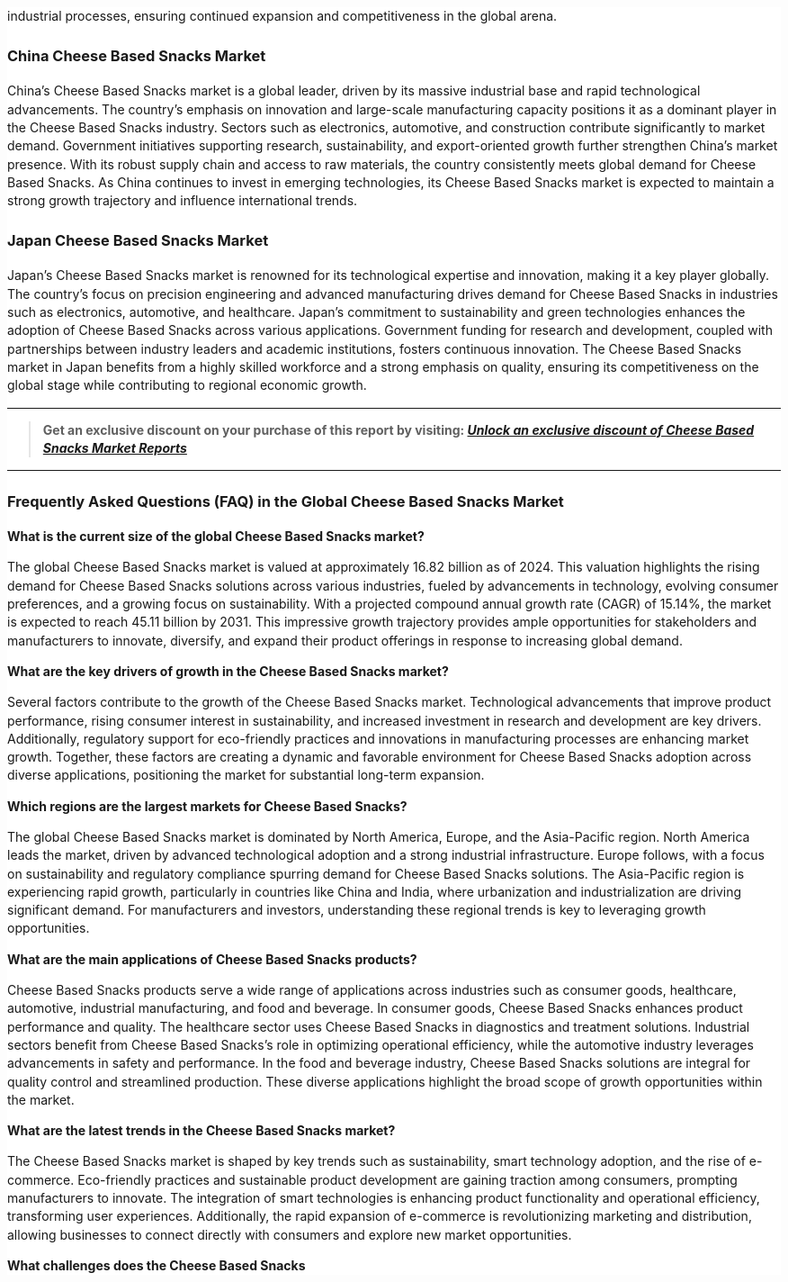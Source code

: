 industrial processes, ensuring continued expansion and competitiveness in the global arena.</p><h3>China Cheese Based Snacks Market</h3><p>China&rsquo;s Cheese Based Snacks market is a global leader, driven by its massive industrial base and rapid technological advancements. The country&rsquo;s emphasis on innovation and large-scale manufacturing capacity positions it as a dominant player in the Cheese Based Snacks industry. Sectors such as electronics, automotive, and construction contribute significantly to market demand. Government initiatives supporting research, sustainability, and export-oriented growth further strengthen China&rsquo;s market presence. With its robust supply chain and access to raw materials, the country consistently meets global demand for Cheese Based Snacks. As China continues to invest in emerging technologies, its Cheese Based Snacks market is expected to maintain a strong growth trajectory and influence international trends.</p><h3>Japan Cheese Based Snacks Market</h3><p>Japan&rsquo;s Cheese Based Snacks market is renowned for its technological expertise and innovation, making it a key player globally. The country&rsquo;s focus on precision engineering and advanced manufacturing drives demand for Cheese Based Snacks in industries such as electronics, automotive, and healthcare. Japan&rsquo;s commitment to sustainability and green technologies enhances the adoption of Cheese Based Snacks across various applications. Government funding for research and development, coupled with partnerships between industry leaders and academic institutions, fosters continuous innovation. The Cheese Based Snacks market in Japan benefits from a highly skilled workforce and a strong emphasis on quality, ensuring its competitiveness on the global stage while contributing to regional economic growth.</p><hr /><blockquote><p><strong>Get an exclusive discount on your purchase of this report by visiting: <em><a href="://marketresearchpulse.com/ask-for-discount/65488?utm_source=Github&amp;utm_medium=0116">Unlock an exclusive discount of Cheese Based Snacks Market Reports</a></em>&nbsp;</strong></p></blockquote><hr /><h3>Frequently Asked Questions (FAQ) in the Global Cheese Based Snacks Market</h3><p><strong>What is the current size of the global Cheese Based Snacks market?</strong></p><p>The global Cheese Based Snacks market is valued at approximately 16.82 billion as of 2024. This valuation highlights the rising demand for Cheese Based Snacks solutions across various industries, fueled by advancements in technology, evolving consumer preferences, and a growing focus on sustainability. With a projected compound annual growth rate (CAGR) of 15.14%, the market is expected to reach 45.11 billion by 2031. This impressive growth trajectory provides ample opportunities for stakeholders and manufacturers to innovate, diversify, and expand their product offerings in response to increasing global demand.</p><p><strong>What are the key drivers of growth in the Cheese Based Snacks market?</strong></p><p>Several factors contribute to the growth of the Cheese Based Snacks market. Technological advancements that improve product performance, rising consumer interest in sustainability, and increased investment in research and development are key drivers. Additionally, regulatory support for eco-friendly practices and innovations in manufacturing processes are enhancing market growth. Together, these factors are creating a dynamic and favorable environment for Cheese Based Snacks adoption across diverse applications, positioning the market for substantial long-term expansion.</p><p><strong>Which regions are the largest markets for Cheese Based Snacks?</strong></p><p>The global Cheese Based Snacks market is dominated by North America, Europe, and the Asia-Pacific region. North America leads the market, driven by advanced technological adoption and a strong industrial infrastructure. Europe follows, with a focus on sustainability and regulatory compliance spurring demand for Cheese Based Snacks solutions. The Asia-Pacific region is experiencing rapid growth, particularly in countries like China and India, where urbanization and industrialization are driving significant demand. For manufacturers and investors, understanding these regional trends is key to leveraging growth opportunities.</p><p><strong>What are the main applications of Cheese Based Snacks products?</strong></p><p>Cheese Based Snacks products serve a wide range of applications across industries such as consumer goods, healthcare, automotive, industrial manufacturing, and food and beverage. In consumer goods, Cheese Based Snacks enhances product performance and quality. The healthcare sector uses Cheese Based Snacks in diagnostics and treatment solutions. Industrial sectors benefit from Cheese Based Snacks&rsquo;s role in optimizing operational efficiency, while the automotive industry leverages advancements in safety and performance. In the food and beverage industry, Cheese Based Snacks solutions are integral for quality control and streamlined production. These diverse applications highlight the broad scope of growth opportunities within the market.</p><p><strong>What are the latest trends in the Cheese Based Snacks market?</strong></p><p>The Cheese Based Snacks market is shaped by key trends such as sustainability, smart technology adoption, and the rise of e-commerce. Eco-friendly practices and sustainable product development are gaining traction among consumers, prompting manufacturers to innovate. The integration of smart technologies is enhancing product functionality and operational efficiency, transforming user experiences. Additionally, the rapid expansion of e-commerce is revolutionizing marketing and distribution, allowing businesses to connect directly with consumers and explore new market opportunities.</p><p><strong>What challenges does the Cheese Based Snacks